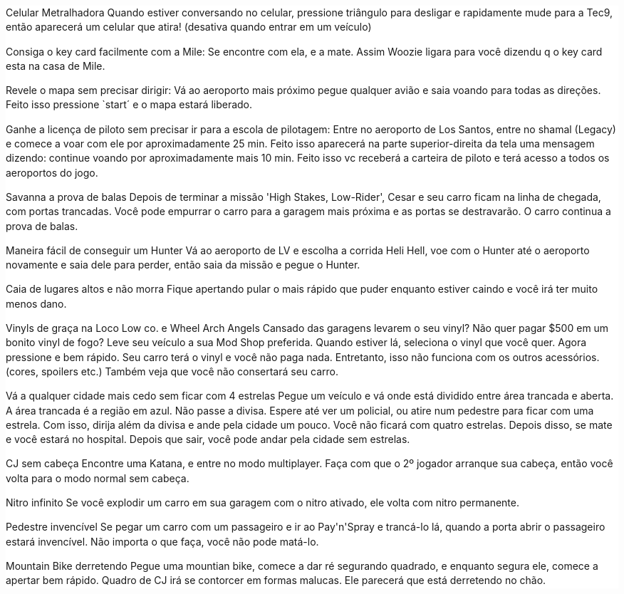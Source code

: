 Celular Metralhadora 
Quando estiver conversando no celular, pressione triângulo para desligar e rapidamente mude para a Tec9, então aparecerá um celular que atira! 
(desativa quando entrar em um veículo) 

Consiga o key card facilmente com a Mile: Se encontre com ela, e a mate. Assim Woozie ligara para você dizendu q o key card esta na casa de Mile. 

Revele o mapa sem precisar dirigir: Vá ao aeroporto mais próximo pegue qualquer avião e saia voando para todas as direções. Feito isso pressione `start´ e o mapa estará liberado. 

Ganhe a licença de piloto sem precisar ir para a escola de pilotagem: Entre no aeroporto de Los Santos, entre no shamal (Legacy) e comece a voar com ele por aproximadamente 25 min. Feito isso aparecerá na parte superior-direita da tela uma mensagem dizendo: continue voando por aproximadamente mais 10 min. Feito isso vc receberá a carteira de piloto e terá acesso a todos os aeroportos do jogo. 

Savanna a prova de balas 
Depois de terminar a missão 'High Stakes, Low-Rider', Cesar e seu carro ficam na linha de chegada, com portas trancadas. Você pode empurrar o carro para a garagem mais próxima e as portas se destravarão. O carro continua a prova de balas. 

Maneira fácil de conseguir um Hunter 
Vá ao aeroporto de LV e escolha a corrida Heli Hell, voe com o Hunter até o aeroporto novamente e saia dele para perder, então saia da missão e pegue o Hunter. 

Caia de lugares altos e não morra 
Fique apertando pular o mais rápido que puder enquanto estiver caindo e você irá ter muito menos dano. 

Vinyls de graça na Loco Low co. e Wheel Arch Angels 
Cansado das garagens levarem o seu vinyl? Não quer pagar $500 em um bonito vinyl de fogo? Leve seu veículo a sua Mod Shop preferida. Quando estiver lá, seleciona o vinyl que você quer. Agora pressione e bem rápido. Seu carro terá o vinyl e você não paga nada. Entretanto, isso não funciona com os outros acessórios. (cores, spoilers etc.) Também veja que você não consertará seu carro. 

Vá a qualquer cidade mais cedo sem ficar com 4 estrelas 
Pegue um veículo e vá onde está dividido entre área trancada e aberta. A área trancada é a região em azul. Não passe a divisa. Espere até ver um policial, ou atire num pedestre para ficar com uma estrela. Com isso, dirija além da divisa e ande pela cidade um pouco. Você não ficará com quatro estrelas. Depois disso, se mate e você estará no hospital. Depois que sair, você pode andar pela cidade sem estrelas. 

CJ sem cabeça 
Encontre uma Katana, e entre no modo multiplayer. Faça com que o 2º jogador arranque sua cabeça, então você volta para o modo normal sem cabeça. 

Nitro infinito 
Se você explodir um carro em sua garagem com o nitro ativado, ele volta com nitro permanente. 

Pedestre invencível 
Se pegar um carro com um passageiro e ir ao Pay'n'Spray e trancá-lo lá, quando a porta abrir o passageiro estará invencível. Não importa o que faça, você não pode matá-lo. 

Mountain Bike derretendo 
Pegue uma mountian bike, comece a dar ré segurando quadrado, e enquanto segura ele, comece a apertar bem rápido. 
Quadro de CJ irá se contorcer em formas malucas. 
Ele parecerá que está derretendo no chão. 
